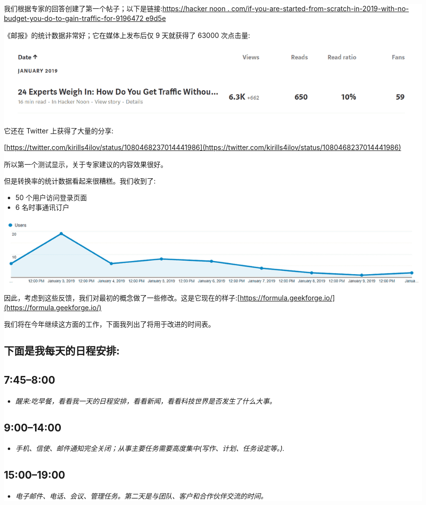 我们根据专家的回答创建了第一个帖子；以下是链接:[https://hacker noon . com/if-you-are-started-from-scratch-in-2019-with-no-budget-you-do-to-gain-traffic-for-9196472 e9d5e](https://hackernoon.com/if-you-were-starting-from-scratch-in-2019-with-no-budget-what-would-you-do-to-gain-traffic-for-9196472e9d5e)

《邮报》的统计数据非常好；它在媒体上发布后仅 9 天就获得了 63000 次点击量:

![](img/29d9ec5e4c90ec207d1841849b7c8adc.png)

它还在 Twitter 上获得了大量的分享:

[https://twitter.com/kirills4ilov/status/1080468237014441986](https://twitter.com/kirills4ilov/status/1080468237014441986)

所以第一个测试显示，关于专家建议的内容效果很好。

但是转换率的统计数据看起来很糟糕。我们收到了:

*   50 个用户访问登录页面
*   6 名时事通讯订户

![](img/a3694ac28e7a93ce427a11ec449609d9.png)

因此，考虑到这些反馈，我们对最初的概念做了一些修改。这是它现在的样子:[https://formula.geekforge.io/](https://formula.geekforge.io/)

我们将在今年继续这方面的工作，下面我列出了将用于改进的时间表。

## 下面是我每天的日程安排:

## 7:45–8:00

*   *醒来:吃早餐，看看我一天的日程安排，看看新闻，看看科技世界是否发生了什么大事。*

## 9:00–14:00

*   *手机、信使、邮件通知完全关闭；从事主要任务需要高度集中(写作、计划、任务设定等。).*

## 15:00–19:00

*   *电子邮件、电话、会议、管理任务。第二天是与团队、客户和合作伙伴交流的时间。*
